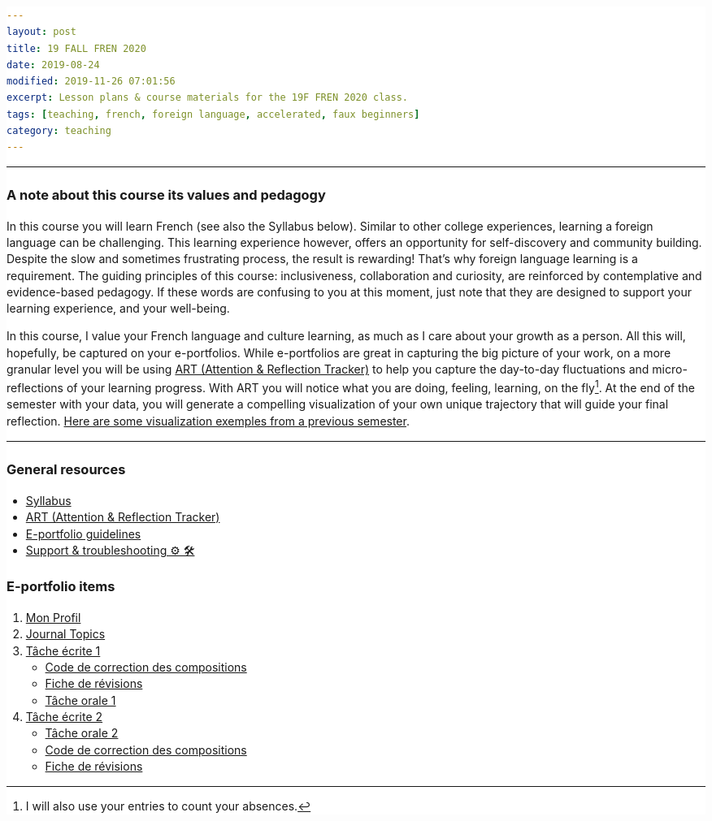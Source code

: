 ```yaml
---
layout: post
title: 19 FALL FREN 2020
date: 2019-08-24
modified: 2019-11-26 07:01:56
excerpt: Lesson plans & course materials for the 19F FREN 2020 class.
tags: [teaching, french, foreign language, accelerated, faux beginners]
category: teaching
---
```


- - - 

### A note about this course its values and pedagogy

In this course you will learn French (see also the Syllabus below). Similar to other college experiences, learning a foreign language can be challenging. This learning experience however, offers an opportunity for self-discovery and community building. Despite the slow and sometimes frustrating process, the result is rewarding! That’s why foreign language learning is a requirement. The guiding principles of this course: inclusiveness, collaboration and curiosity, are reinforced by contemplative and evidence-based pedagogy. If these words are confusing to you at this moment, just note that they are designed to support your learning experience, and your well-being.

In this course, I value your French language and culture learning, as much as I care about your growth as a person. All this will, hopefully, be captured on your e-portfolios. While e-portfolios are great in capturing the big picture of your work, on a more granular level you will be using [ART (Attention & Reflection Tracker)](https://forms.gle/1fvPKehFFZRSUhfA9) to help you capture the day-to-day fluctuations and micro-reflections of your learning progress. With ART you will notice what you are doing, feeling, learning, on the fly[^2]. At the end of the semester with your data, you will generate a compelling visualization of your own unique trajectory that will guide your final reflection. [Here are some visualization exemples from a previous semester](https://ss4ws.github.io/blog/2019/VSF-PRES/#/9).

[^2]: I will also use your entries to count your absences.  

* * *

### General resources  

- [Syllabus](https://drive.google.com/file/d/0B2TprXrSfARQUEZ1VWFoczRsUjk5NmRqTm9OdEtMNFJTN01r/view?usp=sharing)
- [ART (Attention & Reflection Tracker)](https://forms.gle/1fvPKehFFZRSUhfA9)
- [E-portfolio guidelines](https://drive.google.com/file/d/0B2TprXrSfARQME5QQXFDb0NjcWw1Y2tyaXFwbjBwWGUtaUhj/view?usp=sharing)
- [Support & troubleshooting ⚙️ 🛠](www.eppc.support)

### E-portfolio items

1. [Mon Profil](https://drive.google.com/file/d/0B2TprXrSfARQMkRHUTl6LTQtVk1PX3A3QUJBcHRXblhIWW5z/view?usp=sharing)
2. [Journal Topics](https://drive.google.com/file/d/0B2TprXrSfARQZ3NOb1VnTlctZ0ZQQ0U2anFpbjNEdFgzYVpR/view?usp=sharing)
3. [Tâche écrite 1](https://drive.google.com/file/d/1SBfkjBvZF8vTZUXbkgWpoi54CyGC2EnZ/view?usp=sharing)
    - [Code de correction des compositions](https://app.simplenote.com/publish/95gYWN)
    - [Fiche de révisions](https://drive.google.com/file/d/19wqqDZcuGfF0kMQ4aXstwn9XPoyZY8m0/view?usp=sharing)
    - [Tâche orale 1](https://drive.google.com/file/d/1YaY-5_Rxe_8ySmUB2DfnT45t5gKj97Dn/view?usp=sharing)
4. [Tâche écrite 2](https://drive.google.com/file/d/1BQgO2mlGqK9Lc8iuOfe3L8HU2pmKICtR/view?usp=sharing)
    - [Tâche orale 2](https://drive.google.com/file/d/1KypkLcMhId6bikZT4zscxZ_iS19ky7U1/view?usp=sharing)
    - [Code de correction des compositions](https://app.simplenote.com/publish/95gYWN)
    - [Fiche de révisions](https://drive.google.com/file/d/19wqqDZcuGfF0kMQ4aXstwn9XPoyZY8m0/view?usp=sharing)    

[^1]: online assessments open on Collab after class on day indicated on calendar and must be submitted before next class meeting. Tasks: written and oral activities.